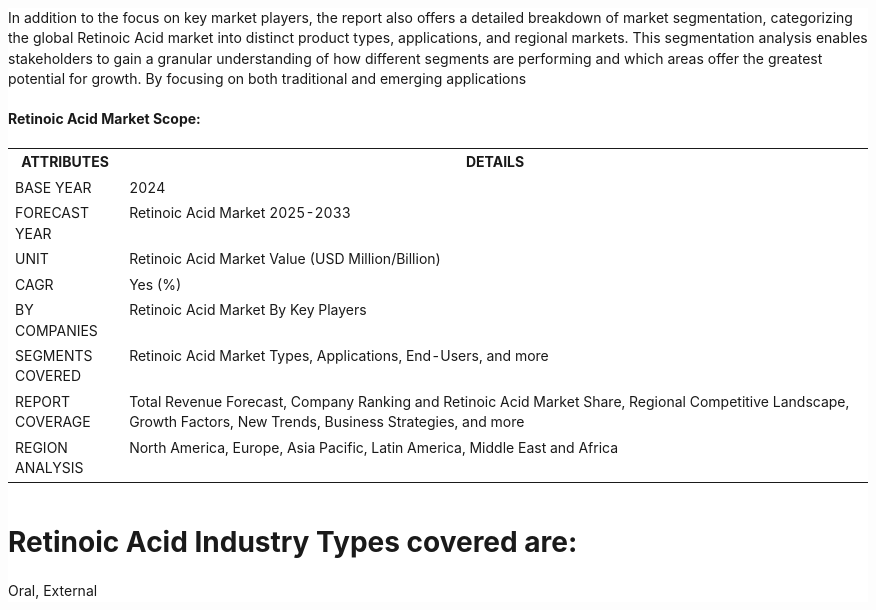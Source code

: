 In addition to the focus on key market players, the report also offers a detailed breakdown of market segmentation, categorizing the global Retinoic Acid market into distinct product types, applications, and regional markets. This segmentation analysis enables stakeholders to gain a granular understanding of how different segments are performing and which areas offer the greatest potential for growth. By focusing on both traditional and emerging applications

<h4>Retinoic Acid Market Scope:</h4>
<table>
<tr>
<th>ATTRIBUTES</th>
<th>DETAILS</th>
</tr>
<tr>
<td>BASE YEAR</td>
<td>2024</td>
</tr>
<tr>
<td>FORECAST YEAR</td>
<td>Retinoic Acid Market 2025-2033</td>
</tr>
<tr>
<td>UNIT</td>
<td>Retinoic Acid Market Value (USD Million/Billion)</td>
<tr>
<td>CAGR</td>
<td>Yes (%)</td>
</tr>
</tr>
<tr>
<td>BY COMPANIES</td>
<td>Retinoic Acid Market By Key Players</td>
</tr>
<tr>
<td>SEGMENTS COVERED</td>
<td>Retinoic Acid Market Types, Applications, End-Users, and more</td>
</tr>
<tr>
<td>REPORT COVERAGE</td>
<td>Total Revenue Forecast, Company Ranking and Retinoic Acid Market Share, Regional Competitive Landscape, Growth Factors, New Trends, Business Strategies, and more</td>
</tr>
<tr>
<td>REGION ANALYSIS</td>
<td>North America, Europe, Asia Pacific, Latin America, Middle East and Africa</td>
</tr>
</table>

# <strong>Retinoic Acid Industry Types covered are:</strong>

Oral, External
